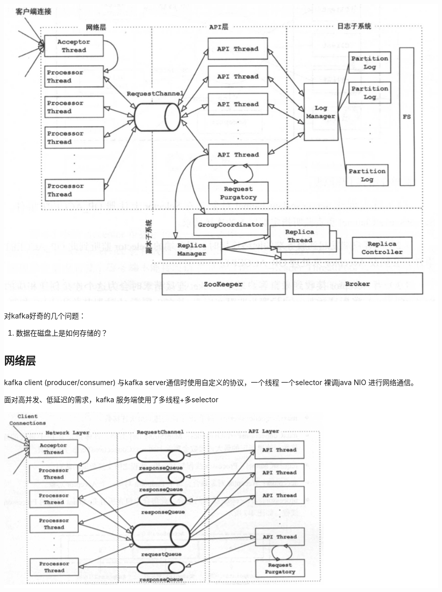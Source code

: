 ![](/public/upload/scala/kafka_server_framework.jpg)

对kafka好奇的几个问题：

1. 数据在磁盘上是如何存储的？

## 网络层

kafka client (producer/consumer) 与kafka server通信时使用自定义的协议，一个线程 一个selector 裸调java NIO 进行网络通信。 

面对高并发、低延迟的需求，kafka 服务端使用了多线程+多selector 

![](/public/upload/netty/kafka_server_nio.jpg)
